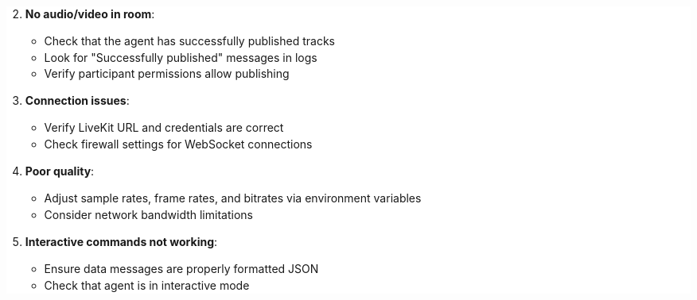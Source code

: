 2. **No audio/video in room**: 
   - Check that the agent has successfully published tracks
   - Look for "Successfully published" messages in logs
   - Verify participant permissions allow publishing

3. **Connection issues**: 
   - Verify LiveKit URL and credentials are correct
   - Check firewall settings for WebSocket connections

4. **Poor quality**: 
   - Adjust sample rates, frame rates, and bitrates via environment variables
   - Consider network bandwidth limitations

5. **Interactive commands not working**: 
   - Ensure data messages are properly formatted JSON
   - Check that agent is in interactive mode